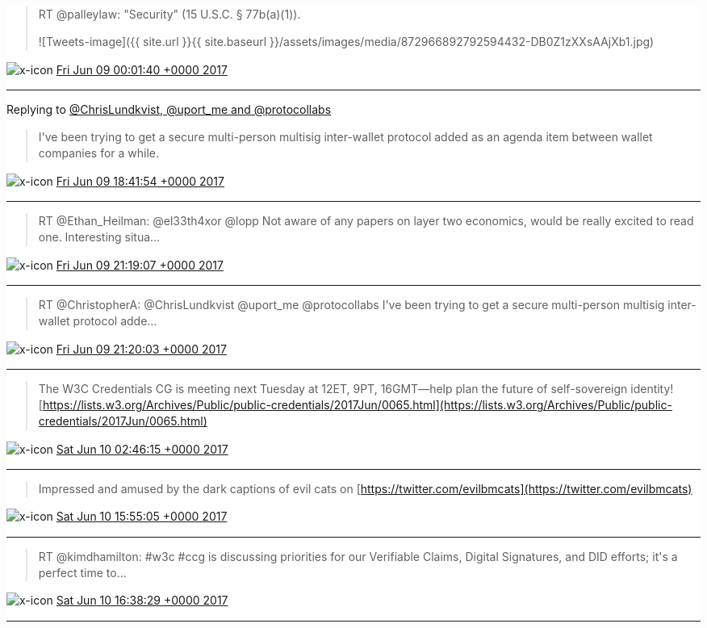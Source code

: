 > RT @palleylaw: "Security" (15 U.S.C. § 77b(a)(1)). 
> 
> ![Tweets-image]({{ site.url }}{{ site.baseurl }}/assets/images/media/872966892792594432-DB0Z1zXXsAAjXb1.jpg)

<img src="{{ site.url }}{{ site.baseurl }}/assets/images/media/tweet.ico" alt="x-icon" width="30" /> [Fri Jun 09 00:01:40 +0000 2017](https://twitter.com/ChristopherA/status/872966892792594432)

----

Replying to [@ChrisLundkvist, @uport_me and @protocollabs](https://twitter.com/___xyzxyzxyz/status/873011607181414400)

> I've been trying to get a secure multi-person multisig inter-wallet protocol added as an agenda item between wallet companies for a while.

<img src="{{ site.url }}{{ site.baseurl }}/assets/images/media/tweet.ico" alt="x-icon" width="30" /> [Fri Jun 09 18:41:54 +0000 2017](https://twitter.com/ChristopherA/status/873248806648901633)

----

> RT @Ethan_Heilman: @el33th4xor @lopp Not aware of any papers on layer two economics, would be really excited to read one. Interesting situa…

<img src="{{ site.url }}{{ site.baseurl }}/assets/images/media/tweet.ico" alt="x-icon" width="30" /> [Fri Jun 09 21:19:07 +0000 2017](https://twitter.com/ChristopherA/status/873288370570502144)

----

> RT @ChristopherA: @ChrisLundkvist @uport_me @protocollabs I've been trying to get a secure multi-person multisig inter-wallet protocol adde…

<img src="{{ site.url }}{{ site.baseurl }}/assets/images/media/tweet.ico" alt="x-icon" width="30" /> [Fri Jun 09 21:20:03 +0000 2017](https://twitter.com/ChristopherA/status/873288607217442816)

----

> The W3C Credentials CG is meeting next Tuesday at 12ET, 9PT, 16GMT—help plan the future of self-sovereign identity! [https://lists.w3.org/Archives/Public/public-credentials/2017Jun/0065.html](https://lists.w3.org/Archives/Public/public-credentials/2017Jun/0065.html)

<img src="{{ site.url }}{{ site.baseurl }}/assets/images/media/tweet.ico" alt="x-icon" width="30" /> [Sat Jun 10 02:46:15 +0000 2017](https://twitter.com/ChristopherA/status/873370696226717696)

----

> Impressed and amused by the dark captions of evil cats on [https://twitter.com/evilbmcats](https://twitter.com/evilbmcats)

<img src="{{ site.url }}{{ site.baseurl }}/assets/images/media/tweet.ico" alt="x-icon" width="30" /> [Sat Jun 10 15:55:05 +0000 2017](https://twitter.com/ChristopherA/status/873569213079633920)

----

> RT @kimdhamilton: #w3c #ccg is discussing priorities for our Verifiable Claims, Digital Signatures, and DID efforts; it's a perfect time to…

<img src="{{ site.url }}{{ site.baseurl }}/assets/images/media/tweet.ico" alt="x-icon" width="30" /> [Sat Jun 10 16:38:29 +0000 2017](https://twitter.com/ChristopherA/status/873580138235019264)

----
